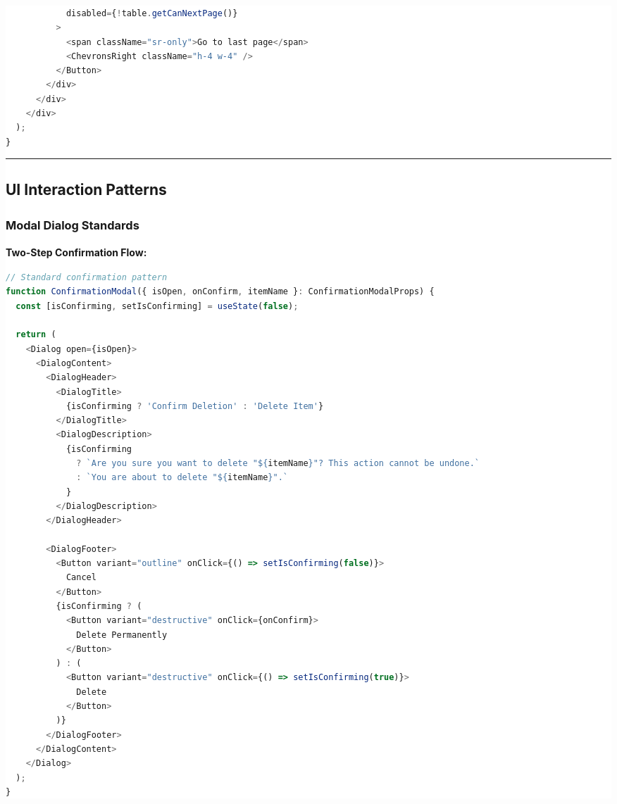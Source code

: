 ```typescript
            disabled={!table.getCanNextPage()}
          >
            <span className="sr-only">Go to last page</span>
            <ChevronsRight className="h-4 w-4" />
          </Button>
        </div>
      </div>
    </div>
  );
}
```

---

## UI Interaction Patterns

### Modal Dialog Standards

**Two-Step Confirmation Flow:**
```typescript
// Standard confirmation pattern
function ConfirmationModal({ isOpen, onConfirm, itemName }: ConfirmationModalProps) {
  const [isConfirming, setIsConfirming] = useState(false);
  
  return (
    <Dialog open={isOpen}>
      <DialogContent>
        <DialogHeader>
          <DialogTitle>
            {isConfirming ? 'Confirm Deletion' : 'Delete Item'}
          </DialogTitle>
          <DialogDescription>
            {isConfirming 
              ? `Are you sure you want to delete "${itemName}"? This action cannot be undone.`
              : `You are about to delete "${itemName}".`
            }
          </DialogDescription>
        </DialogHeader>
        
        <DialogFooter>
          <Button variant="outline" onClick={() => setIsConfirming(false)}>
            Cancel
          </Button>
          {isConfirming ? (
            <Button variant="destructive" onClick={onConfirm}>
              Delete Permanently
            </Button>
          ) : (
            <Button variant="destructive" onClick={() => setIsConfirming(true)}>
              Delete
            </Button>
          )}
        </DialogFooter>
      </DialogContent>
    </Dialog>
  );
}
```
